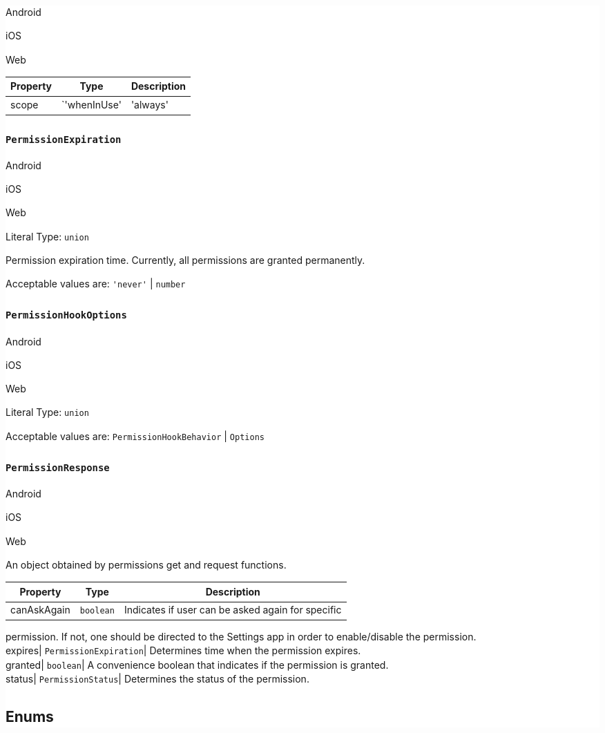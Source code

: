 Android

iOS

Web

Property| Type| Description  
---|---|---  
scope| `'whenInUse' | 'always' | 'none'`| The scope of granted permission. Indicates when it's possible to use location.  
  
### `PermissionExpiration`

Android

iOS

Web

Literal Type: `union`

Permission expiration time. Currently, all permissions are granted
permanently.

Acceptable values are: `'never'` | `number`

### `PermissionHookOptions`

Android

iOS

Web

Literal Type: `union`

Acceptable values are: `PermissionHookBehavior` | `Options`

### `PermissionResponse`

Android

iOS

Web

An object obtained by permissions get and request functions.

Property| Type| Description  
---|---|---  
canAskAgain| `boolean`| Indicates if user can be asked again for specific
permission. If not, one should be directed to the Settings app in order to
enable/disable the permission.  
expires| `PermissionExpiration`| Determines time when the permission expires.  
granted| `boolean`| A convenience boolean that indicates if the permission is
granted.  
status| `PermissionStatus`| Determines the status of the permission.  
  
## Enums
